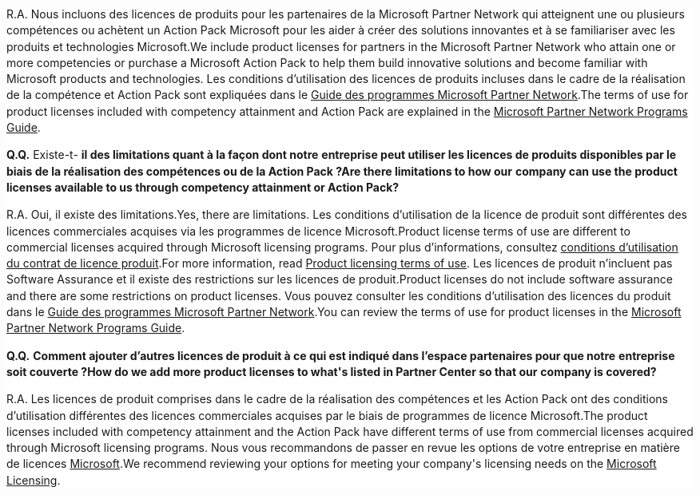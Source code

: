<span data-ttu-id="afc55-179">R.</span><span class="sxs-lookup"><span data-stu-id="afc55-179">A.</span></span> <span data-ttu-id="afc55-180">Nous incluons des licences de produits pour les partenaires de la Microsoft Partner Network qui atteignent une ou plusieurs compétences ou achètent un Action Pack Microsoft pour les aider à créer des solutions innovantes et à se familiariser avec les produits et technologies Microsoft.</span><span class="sxs-lookup"><span data-stu-id="afc55-180">We include product licenses for partners in the Microsoft Partner Network who attain one or more competencies or purchase a Microsoft Action Pack to help them build innovative solutions and become familiar with Microsoft products and technologies.</span></span> <span data-ttu-id="afc55-181">Les conditions d’utilisation des licences de produits incluses dans le cadre de la réalisation de la compétence et Action Pack sont expliquées dans le [Guide des programmes Microsoft Partner Network](https://aka.ms/partner-benefits-use-guide).</span><span class="sxs-lookup"><span data-stu-id="afc55-181">The terms of use for product licenses included with competency attainment and Action Pack are explained in the [Microsoft Partner Network Programs Guide](https://aka.ms/partner-benefits-use-guide).</span></span>

<span data-ttu-id="afc55-182">**Q.**</span><span class="sxs-lookup"><span data-stu-id="afc55-182">**Q.**</span></span> <span data-ttu-id="afc55-183">Existe-t- **il des limitations quant à la façon dont notre** **entreprise peut utiliser les licences de produits disponibles par le biais de la réalisation des compétences ou de la Action Pack ?**</span><span class="sxs-lookup"><span data-stu-id="afc55-183">**Are there limitations to how our** **company can use the product licenses available to us through competency attainment or Action Pack?**</span></span>

<span data-ttu-id="afc55-184">R.</span><span class="sxs-lookup"><span data-stu-id="afc55-184">A.</span></span> <span data-ttu-id="afc55-185">Oui, il existe des limitations.</span><span class="sxs-lookup"><span data-stu-id="afc55-185">Yes, there are limitations.</span></span> <span data-ttu-id="afc55-186">Les conditions d’utilisation de la licence de produit sont différentes des licences commerciales acquises via les programmes de licence Microsoft.</span><span class="sxs-lookup"><span data-stu-id="afc55-186">Product license terms of use are different to commercial licenses acquired through Microsoft licensing programs.</span></span> <span data-ttu-id="afc55-187">Pour plus d’informations, consultez [conditions d’utilisation du contrat de licence produit](https://www.microsoft.com/licensing).</span><span class="sxs-lookup"><span data-stu-id="afc55-187">For more information, read [Product licensing terms of use](https://www.microsoft.com/licensing).</span></span>
<span data-ttu-id="afc55-188">Les licences de produit n’incluent pas Software Assurance et il existe des restrictions sur les licences de produit.</span><span class="sxs-lookup"><span data-stu-id="afc55-188">Product licenses do not include software assurance and there are some restrictions on product licenses.</span></span> <span data-ttu-id="afc55-189">Vous pouvez consulter les conditions d’utilisation des licences du produit dans le [Guide des programmes Microsoft Partner Network](https://aka.ms/partner-benefits-use-guide).</span><span class="sxs-lookup"><span data-stu-id="afc55-189">You can review the terms of use for product licenses in the [Microsoft Partner Network Programs Guide](https://aka.ms/partner-benefits-use-guide).</span></span>

<span data-ttu-id="afc55-190">**Q.**</span><span class="sxs-lookup"><span data-stu-id="afc55-190">**Q.**</span></span> <span data-ttu-id="afc55-191">**Comment ajouter d’autres licences de produit à ce qui est indiqué dans l’espace partenaires pour que notre** **entreprise soit couverte ?**</span><span class="sxs-lookup"><span data-stu-id="afc55-191">**How do we add more product licenses to what's listed in Partner Center so that our** **company is covered?**</span></span>

<span data-ttu-id="afc55-192">R.</span><span class="sxs-lookup"><span data-stu-id="afc55-192">A.</span></span> <span data-ttu-id="afc55-193">Les licences de produit comprises dans le cadre de la réalisation des compétences et les Action Pack ont des conditions d’utilisation différentes des licences commerciales acquises par le biais de programmes de licence Microsoft.</span><span class="sxs-lookup"><span data-stu-id="afc55-193">The product licenses included with competency attainment and the Action Pack have different terms of use from commercial licenses acquired through Microsoft licensing programs.</span></span> <span data-ttu-id="afc55-194">Nous vous recommandons de passer en revue les options de votre entreprise en matière de licences [Microsoft](https://www.microsoft.com/licensing).</span><span class="sxs-lookup"><span data-stu-id="afc55-194">We recommend reviewing your options for meeting your company's licensing needs on the [Microsoft Licensing](https://www.microsoft.com/licensing).</span></span>
